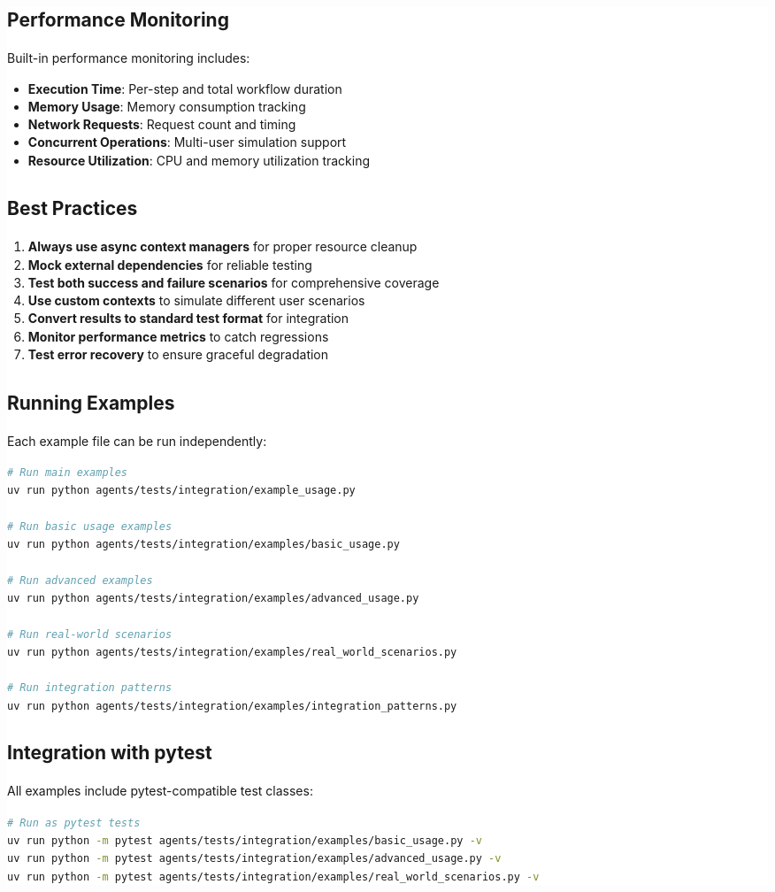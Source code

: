 ## Performance Monitoring

Built-in performance monitoring includes:

- **Execution Time**: Per-step and total workflow duration
- **Memory Usage**: Memory consumption tracking
- **Network Requests**: Request count and timing
- **Concurrent Operations**: Multi-user simulation support
- **Resource Utilization**: CPU and memory utilization tracking

## Best Practices

1. **Always use async context managers** for proper resource cleanup
2. **Mock external dependencies** for reliable testing
3. **Test both success and failure scenarios** for comprehensive coverage
4. **Use custom contexts** to simulate different user scenarios
5. **Convert results to standard test format** for integration
6. **Monitor performance metrics** to catch regressions
7. **Test error recovery** to ensure graceful degradation

## Running Examples

Each example file can be run independently:

```bash
# Run main examples
uv run python agents/tests/integration/example_usage.py

# Run basic usage examples
uv run python agents/tests/integration/examples/basic_usage.py

# Run advanced examples
uv run python agents/tests/integration/examples/advanced_usage.py

# Run real-world scenarios
uv run python agents/tests/integration/examples/real_world_scenarios.py

# Run integration patterns
uv run python agents/tests/integration/examples/integration_patterns.py
```

## Integration with pytest

All examples include pytest-compatible test classes:

```bash
# Run as pytest tests
uv run python -m pytest agents/tests/integration/examples/basic_usage.py -v
uv run python -m pytest agents/tests/integration/examples/advanced_usage.py -v
uv run python -m pytest agents/tests/integration/examples/real_world_scenarios.py -v
```
